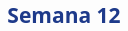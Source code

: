 </body>
</html>

  
</div>
<div class="semana">
  <a href="semana12.html" style="text-decoration: none; color: inherit;">
    <h2><i class="fa fa-calendar-alt"></i> Semana 12</h2>
    <div class="galeria">
    </div>
  </a>
              <!DOCTYPE html>
<html lang="es">
<head>
  <meta charset="UTF-8">
  <title>Semana 12 - Portafolio</title>
  <meta name="viewport" content="width=device-width, initial-scale=1.0">
  <script src="https://cdn.jsdelivr.net/npm/medium-zoom@1.0.6/dist/medium-zoom.min.js"></script>
  <style>
    body {
      font-family: 'Segoe UI', sans-serif;
      background-color: #fdfdfd;
      background-image: url('https://www.transparenttextures.com/patterns/paper-fibers.png');
      background-repeat: repeat;
      background-size: auto;
      color: #1e3a8a;
      margin: 0;
      padding: 30px 20px;
      text-align: center;
    }

    h1 {
      margin-bottom: 30px;
    }

    .imagen {
      width: 300px;
      margin: 20px;
      border-radius: 10px;
      border: 2px solid #1e3a8a;
      box-shadow: 0 4px 10px rgba(0, 0, 0, 0.1);
      transition: transform 0.2s ease;
      cursor: zoom-in;
    }

    .imagen:hover {
      transform: scale(1.03);
    }

    a.regresar {
      display: inline-block;
      margin-top: 40px;
      color: #1e3a8a;
      text-decoration: none;
      font-weight: bold;
      border: 1px solid #1e3a8a;
      padding: 10px 20px;
      border-radius: 8px;
      transition: background 0.3s ease, color 0.3s ease;
    }
